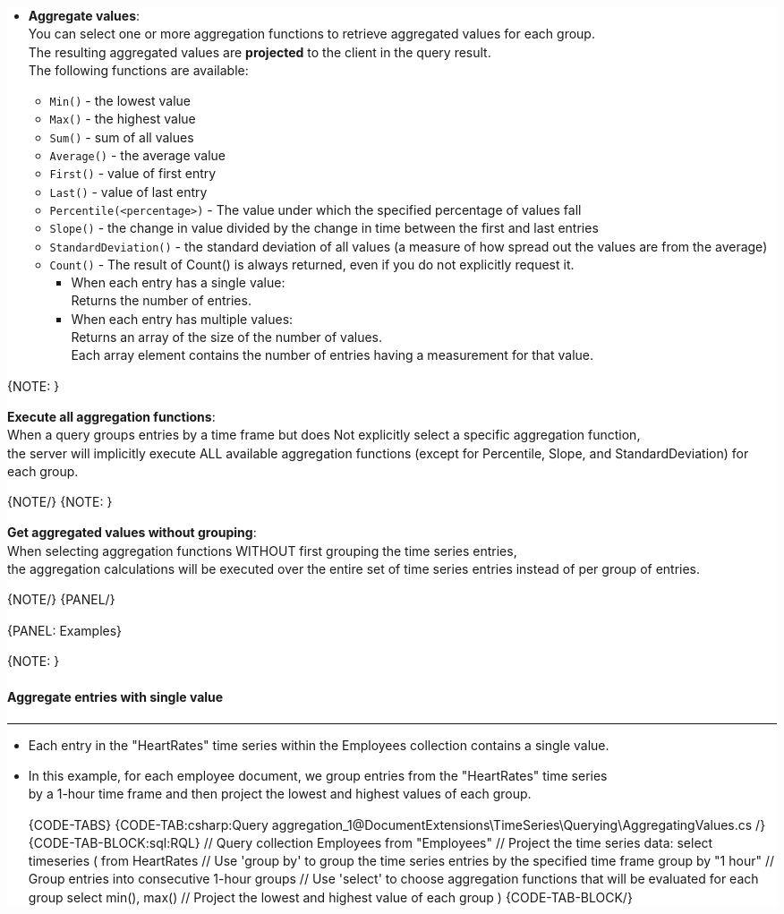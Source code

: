 * **Aggregate values**:  
  You can select one or more aggregation functions to retrieve aggregated values for each group.  
  The resulting aggregated values are **projected** to the client in the query result.  
  The following functions are available:

  * `Min()` - the lowest value
  * `Max()` - the highest value
  * `Sum()` - sum of all values
  * `Average()` - the average value
  * `First()` - value of first entry
  * `Last()` - value of last entry
  * `Percentile(<percentage>)` - The value under which the specified percentage of values fall
  * `Slope()` - the change in value divided by the change in time between the first and last entries 
  * `StandardDeviation()` - the standard deviation of all values (a measure of how spread out the values are from the average)
  * `Count()` - The result of Count() is always returned, even if you do not explicitly request it.
     * When each entry has a single value:  
       Returns the number of entries.  
     * When each entry has multiple values:  
       Returns an array of the size of the number of values.  
       Each array element contains the number of entries having a measurement for that value.  

{NOTE: }

**Execute all aggregation functions**:  
When a query groups entries by a time frame but does Not explicitly select a specific aggregation function,  
the server will implicitly execute ALL available aggregation functions (except for Percentile, Slope, and StandardDeviation) for each group.

{NOTE/}
{NOTE: }

**Get aggregated values without grouping**:  
When selecting aggregation functions WITHOUT first grouping the time series entries,  
the aggregation calculations will be executed over the entire set of time series entries instead of per group of entries.

{NOTE/}
{PANEL/}

{PANEL: Examples}

{NOTE: }

#### Aggregate entries with single value

---

* Each entry in the "HeartRates" time series within the Employees collection contains a single value.

* In this example, for each employee document, we group entries from the "HeartRates" time series  
  by a 1-hour time frame and then project the lowest and highest values of each group.

    {CODE-TABS}
{CODE-TAB:csharp:Query aggregation_1@DocumentExtensions\TimeSeries\Querying\AggregatingValues.cs /}
{CODE-TAB-BLOCK:sql:RQL}
  // Query collection Employees
  from "Employees"
  // Project the time series data:
  select timeseries (
      from HeartRates
      // Use 'group by' to group the time series entries by the specified time frame
      group by "1 hour"   // Group entries into consecutive 1-hour groups
      // Use 'select' to choose aggregation functions that will be evaluated for each group
      select min(), max() // Project the lowest and highest value of each group
  )
{CODE-TAB-BLOCK/}